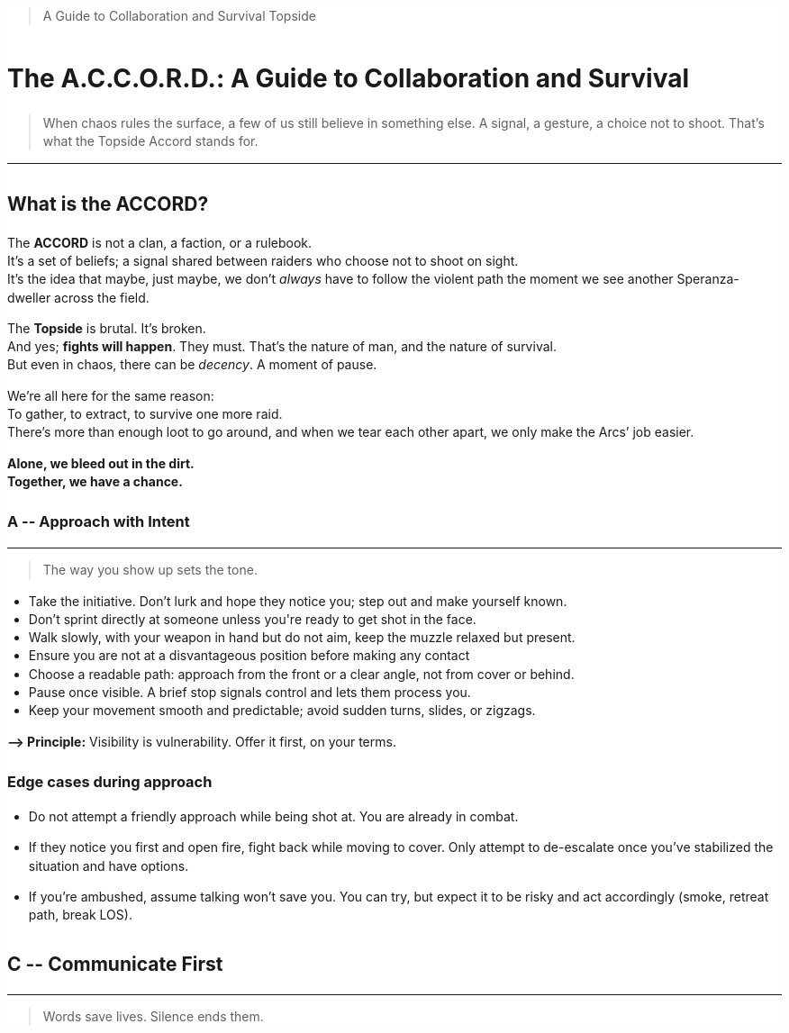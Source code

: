 > A Guide to Collaboration and Survival Topside

# The A.C.C.O.R.D.: A Guide to Collaboration and Survival


>When chaos rules the surface, a few of us still believe in something else. A signal, a gesture, a choice not to shoot. That’s what the Topside Accord stands for.

----
## What is the ACCORD?

The **ACCORD** is not a clan, a faction, or a rulebook.  
It’s a set of beliefs; a signal shared between raiders who choose not to shoot on sight.  
It’s the idea that maybe, just maybe, we don’t *always* have to follow the violent path the moment we see another Speranza-dweller across the field.

The **Topside** is brutal. It’s broken.  
And yes; **fights will happen**. They must. That’s the nature of man, and the nature of survival.  
But even in chaos, there can be *decency*. A moment of pause.

We’re all here for the same reason:  
To gather, to extract, to survive one more raid.  
There’s more than enough loot to go around, and when we tear each other apart, we only make the Arcs’ job easier.

**Alone, we bleed out in the dirt.  
Together, we have a chance.**
### A -- Approach with Intent
-------
> The way you show up sets the tone.

- Take the initiative. Don’t lurk and hope they notice you; step out and make yourself known.
- Don’t sprint directly at someone unless you're ready to get shot in the face.
- Walk slowly, with your weapon in hand but do not aim, keep the muzzle relaxed but present.
- Ensure you are not at a disvantageous position before making any contact
- Choose a readable path: approach from the front or a clear angle, not from cover or behind.
- Pause once visible. A brief stop signals control and lets them process you.
- Keep your movement smooth and predictable; avoid sudden turns, slides, or zigzags.

**--> Principle:** Visibility is vulnerability. Offer it first, on your terms.

### Edge cases during approach

- Do not attempt a friendly approach while being shot at. You are already in combat.
    
- If they notice you first and open fire, fight back while moving to cover. Only attempt to de-escalate once you’ve stabilized the situation and have options.
    
- If you’re ambushed, assume talking won’t save you. You can try, but expect it to be risky and act accordingly (smoke, retreat path, break LOS).

## C -- Communicate First
-----
> Words save lives. Silence ends them.
